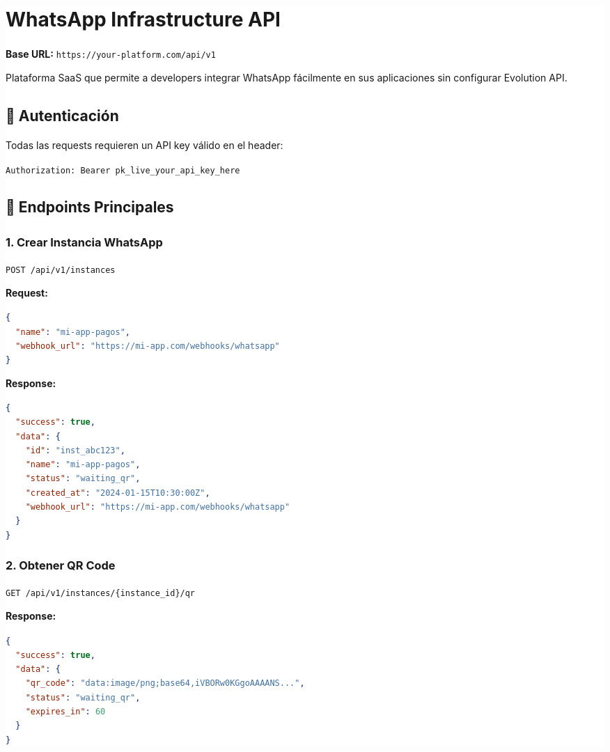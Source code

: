 # WhatsApp Infrastructure API

**Base URL:** `https://your-platform.com/api/v1`

Plataforma SaaS que permite a developers integrar WhatsApp fácilmente en sus aplicaciones sin configurar Evolution API.

## 🔐 Autenticación

Todas las requests requieren un API key válido en el header:

```bash
Authorization: Bearer pk_live_your_api_key_here
```

## 📱 Endpoints Principales

### **1. Crear Instancia WhatsApp**

```http
POST /api/v1/instances
```

**Request:**
```json
{
  "name": "mi-app-pagos",
  "webhook_url": "https://mi-app.com/webhooks/whatsapp"
}
```

**Response:**
```json
{
  "success": true,
  "data": {
    "id": "inst_abc123",
    "name": "mi-app-pagos",
    "status": "waiting_qr",
    "created_at": "2024-01-15T10:30:00Z",
    "webhook_url": "https://mi-app.com/webhooks/whatsapp"
  }
}
```

### **2. Obtener QR Code**

```http
GET /api/v1/instances/{instance_id}/qr
```

**Response:**
```json
{
  "success": true,
  "data": {
    "qr_code": "data:image/png;base64,iVBORw0KGgoAAAANS...",
    "status": "waiting_qr",
    "expires_in": 60
  }
}
```
